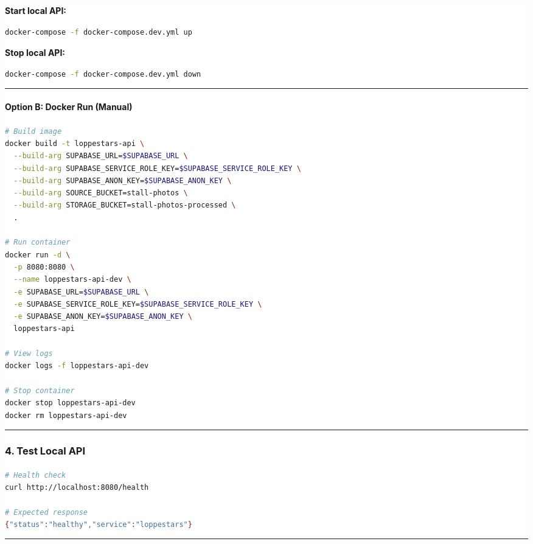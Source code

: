 **Start local API:**
```bash
docker-compose -f docker-compose.dev.yml up
```

**Stop local API:**
```bash
docker-compose -f docker-compose.dev.yml down
```

---

#### Option B: Docker Run (Manual)

```bash
# Build image
docker build -t loppestars-api \
  --build-arg SUPABASE_URL=$SUPABASE_URL \
  --build-arg SUPABASE_SERVICE_ROLE_KEY=$SUPABASE_SERVICE_ROLE_KEY \
  --build-arg SUPABASE_ANON_KEY=$SUPABASE_ANON_KEY \
  --build-arg SOURCE_BUCKET=stall-photos \
  --build-arg STORAGE_BUCKET=stall-photos-processed \
  .

# Run container
docker run -d \
  -p 8080:8080 \
  --name loppestars-api-dev \
  -e SUPABASE_URL=$SUPABASE_URL \
  -e SUPABASE_SERVICE_ROLE_KEY=$SUPABASE_SERVICE_ROLE_KEY \
  -e SUPABASE_ANON_KEY=$SUPABASE_ANON_KEY \
  loppestars-api

# View logs
docker logs -f loppestars-api-dev

# Stop container
docker stop loppestars-api-dev
docker rm loppestars-api-dev
```

---

### 4. **Test Local API**

```bash
# Health check
curl http://localhost:8080/health

# Expected response
{"status":"healthy","service":"loppestars"}
```

---
